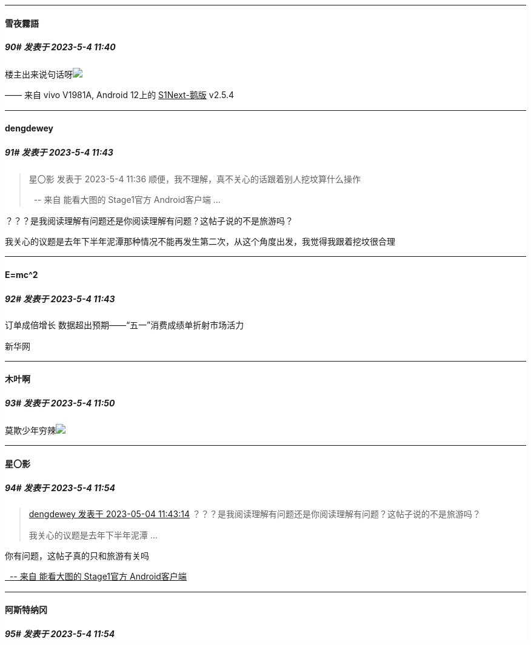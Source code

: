*****

####  雪夜霧語  
##### 90#       发表于 2023-5-4 11:40

楼主出来说句话呀<img src="https://static.saraba1st.com/image/smiley/face2017/067.png" referrerpolicy="no-referrer">

—— 来自 vivo V1981A, Android 12上的 [S1Next-鹅版](https://github.com/ykrank/S1-Next/releases) v2.5.4


*****

####  dengdewey  
##### 91#       发表于 2023-5-4 11:43

<blockquote>星〇影 发表于 2023-5-4 11:36
顺便，我不理解，真不关心的话跟着别人挖坟算什么操作

  -- 来自 能看大图的 Stage1官方 Android客户端 ...</blockquote>
？？？是我阅读理解有问题还是你阅读理解有问题？这帖子说的不是旅游吗？

我关心的议题是去年下半年泥潭那种情况不能再发生第二次，从这个角度出发，我觉得我跟着挖坟很合理

*****

####  E=mc^2  
##### 92#       发表于 2023-5-4 11:43

订单成倍增长 数据超出预期——“五一”消费成绩单折射市场活力

新华网

*****

####  木叶啊  
##### 93#       发表于 2023-5-4 11:50

莫欺少年穷辣<img src="https://static.saraba1st.com/image/smiley/face2017/033.png" referrerpolicy="no-referrer">

*****

####  星〇影  
##### 94#       发表于 2023-5-4 11:54

<blockquote><a href="httphttps://bbs.saraba1st.com/2b/forum.php?mod=redirect&amp;goto=findpost&amp;pid=60716680&amp;ptid=2107757" target="_blank">dengdewey 发表于 2023-05-04 11:43:14</a>
？？？是我阅读理解有问题还是你阅读理解有问题？这帖子说的不是旅游吗？

我关心的议题是去年下半年泥潭 ...</blockquote>你有问题，这帖子真的只和旅游有关吗

[  -- 来自 能看大图的 Stage1官方 Android客户端](https://www.coolapk.com/apk/140634)

*****

####  阿斯特纳冈  
##### 95#       发表于 2023-5-4 11:54
